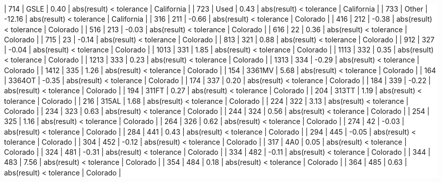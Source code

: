 | 714  | GSLE      |          0.40 | abs(result) \< tolerance | California           |
| 723  | Used      |          0.43 | abs(result) \< tolerance | California           |
| 733  | Other     |        -12.16 | abs(result) \< tolerance | California           |
| 316  | 211       |         -0.66 | abs(result) \< tolerance | Colorado             |
| 416  | 212       |         -0.38 | abs(result) \< tolerance | Colorado             |
| 516  | 213       |         -0.03 | abs(result) \< tolerance | Colorado             |
| 616  | 22        |          0.36 | abs(result) \< tolerance | Colorado             |
| 715  | 23        |         -0.14 | abs(result) \< tolerance | Colorado             |
| 813  | 321       |          0.88 | abs(result) \< tolerance | Colorado             |
| 912  | 327       |         -0.04 | abs(result) \< tolerance | Colorado             |
| 1013 | 331       |          1.85 | abs(result) \< tolerance | Colorado             |
| 1113 | 332       |          0.35 | abs(result) \< tolerance | Colorado             |
| 1213 | 333       |          0.23 | abs(result) \< tolerance | Colorado             |
| 1313 | 334       |         -0.29 | abs(result) \< tolerance | Colorado             |
| 1412 | 335       |          1.26 | abs(result) \< tolerance | Colorado             |
| 154  | 3361MV    |          5.68 | abs(result) \< tolerance | Colorado             |
| 164  | 3364OT    |         -0.35 | abs(result) \< tolerance | Colorado             |
| 174  | 337       |          0.20 | abs(result) \< tolerance | Colorado             |
| 184  | 339       |         -0.22 | abs(result) \< tolerance | Colorado             |
| 194  | 311FT     |          0.27 | abs(result) \< tolerance | Colorado             |
| 204  | 313TT     |          1.19 | abs(result) \< tolerance | Colorado             |
| 216  | 315AL     |          1.68 | abs(result) \< tolerance | Colorado             |
| 224  | 322       |          3.13 | abs(result) \< tolerance | Colorado             |
| 234  | 323       |          0.63 | abs(result) \< tolerance | Colorado             |
| 244  | 324       |          0.56 | abs(result) \< tolerance | Colorado             |
| 254  | 325       |          1.16 | abs(result) \< tolerance | Colorado             |
| 264  | 326       |          0.62 | abs(result) \< tolerance | Colorado             |
| 274  | 42        |         -0.03 | abs(result) \< tolerance | Colorado             |
| 284  | 441       |          0.43 | abs(result) \< tolerance | Colorado             |
| 294  | 445       |         -0.05 | abs(result) \< tolerance | Colorado             |
| 304  | 452       |         -0.12 | abs(result) \< tolerance | Colorado             |
| 317  | 4A0       |          0.05 | abs(result) \< tolerance | Colorado             |
| 324  | 481       |         -0.31 | abs(result) \< tolerance | Colorado             |
| 334  | 482       |         -0.11 | abs(result) \< tolerance | Colorado             |
| 344  | 483       |          7.56 | abs(result) \< tolerance | Colorado             |
| 354  | 484       |          0.18 | abs(result) \< tolerance | Colorado             |
| 364  | 485       |          0.63 | abs(result) \< tolerance | Colorado             |